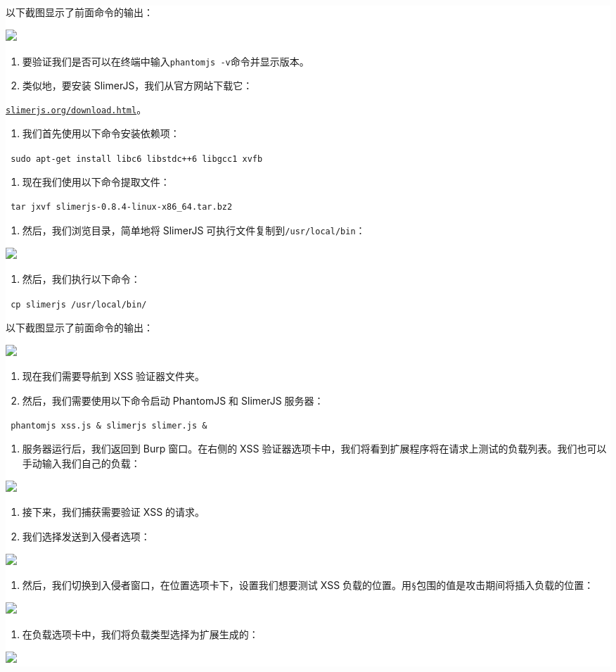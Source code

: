 以下截图显示了前面命令的输出：

![](https://github.com/OpenDocCN/freelearn-kali-zh/raw/master/docs/kali-eth-hkr-cc/img/2d8228a7-84f6-454d-882e-f9c2ccc8fae7.png)

1.  要验证我们是否可以在终端中输入`phantomjs -v`命令并显示版本。

1.  类似地，要安装 SlimerJS，我们从官方网站下载它：

[`slimerjs.org/download.html`](http://slimerjs.org/download.html)。

1.  我们首先使用以下命令安装依赖项：

```
 sudo apt-get install libc6 libstdc++6 libgcc1 xvfb
```

1.  现在我们使用以下命令提取文件：

```
 tar jxvf slimerjs-0.8.4-linux-x86_64.tar.bz2
```

1.  然后，我们浏览目录，简单地将 SlimerJS 可执行文件复制到`/usr/local/bin`：

![](https://github.com/OpenDocCN/freelearn-kali-zh/raw/master/docs/kali-eth-hkr-cc/img/8a0702cc-7da1-477e-84f3-f2bf8462cab2.png)

1.  然后，我们执行以下命令：

```
 cp slimerjs /usr/local/bin/
```

以下截图显示了前面命令的输出：

![](https://github.com/OpenDocCN/freelearn-kali-zh/raw/master/docs/kali-eth-hkr-cc/img/41680f08-dd26-41ae-872e-b17546584451.png)

1.  现在我们需要导航到 XSS 验证器文件夹。

1.  然后，我们需要使用以下命令启动 PhantomJS 和 SlimerJS 服务器：

```
 phantomjs xss.js & slimerjs slimer.js &
```

1.  服务器运行后，我们返回到 Burp 窗口。在右侧的 XSS 验证器选项卡中，我们将看到扩展程序将在请求上测试的负载列表。我们也可以手动输入我们自己的负载：

![](https://github.com/OpenDocCN/freelearn-kali-zh/raw/master/docs/kali-eth-hkr-cc/img/795477e2-b319-41b8-b6c1-518d46c81cfc.png)

1.  接下来，我们捕获需要验证 XSS 的请求。

1.  我们选择发送到入侵者选项：

![](https://github.com/OpenDocCN/freelearn-kali-zh/raw/master/docs/kali-eth-hkr-cc/img/48b5b90e-f0fa-463e-986f-e85f3d6d309a.png)

1.  然后，我们切换到入侵者窗口，在位置选项卡下，设置我们想要测试 XSS 负载的位置。用`§`包围的值是攻击期间将插入负载的位置：

![](https://github.com/OpenDocCN/freelearn-kali-zh/raw/master/docs/kali-eth-hkr-cc/img/12c86f32-6eab-428f-9355-283e29dc5720.png)

1.  在负载选项卡中，我们将负载类型选择为扩展生成的：

![](https://github.com/OpenDocCN/freelearn-kali-zh/raw/master/docs/kali-eth-hkr-cc/img/f06ce3bb-6051-4cfe-90ac-e667045c54eb.png)
